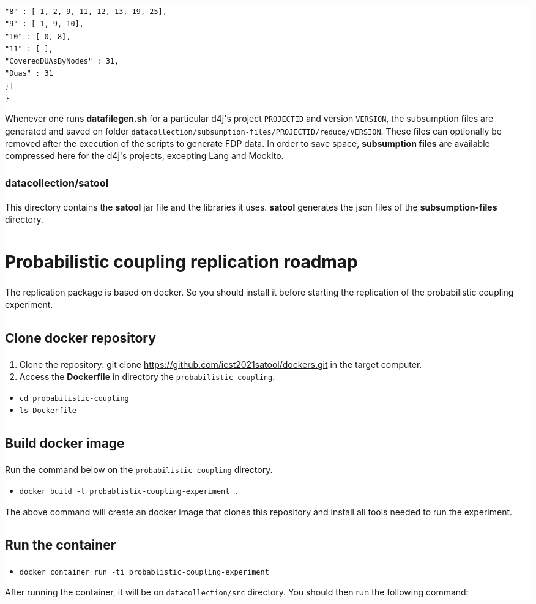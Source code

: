 ```
"8" : [ 1, 2, 9, 11, 12, 13, 19, 25],
"9" : [ 1, 9, 10],
"10" : [ 0, 8],
"11" : [ ],
"CoveredDUAsByNodes" : 31,
"Duas" : 31
}]
}
```
Whenever one runs **datafilegen.sh** for a particular d4j's project ``PROJECTID`` and version ``VERSION``, the subsumption files are generated and saved on
folder ``datacollection/subsumption-files/PROJECTID/reduce/VERSION``.
These files can optionally be removed after the execution of the scripts 
to generate FDP data.
In order to save space, **subsumption files** are available compressed [here](https://drive.google.com/drive/folders/1r9YyHduev5Ig1RG7I-ENkjcqND2ker0M?usp=sharing)
for the d4j's projects, excepting Lang and Mockito.

### datacollection/satool

This directory contains the **satool** jar file and the libraries it uses. **satool** generates the json files of the **subsumption-files** directory.

# Probabilistic coupling replication roadmap

The replication package is based on docker. So you should install it before starting the replication of the probabilistic coupling experiment.

## Clone docker repository

1. Clone the repository: git clone https://github.com/icst2021satool/dockers.git in the target computer.
2. Access the **Dockerfile** in  directory the ``probabilistic-coupling``.
* ``cd probabilistic-coupling``
* ``ls Dockerfile``

## Build docker image
Run the command below on the ``probabilistic-coupling`` directory.

* ``docker build -t probablistic-coupling-experiment .``

The above command will create an docker image that clones [this](https://github.com/icst2021satool/probabilistic-coupling-experiment) repository and install all tools needed to run the experiment.

## Run the container

* ``docker container run -ti probablistic-coupling-experiment``

After running the container, it will be on ``datacollection/src`` directory.  You should then run  the following command:
